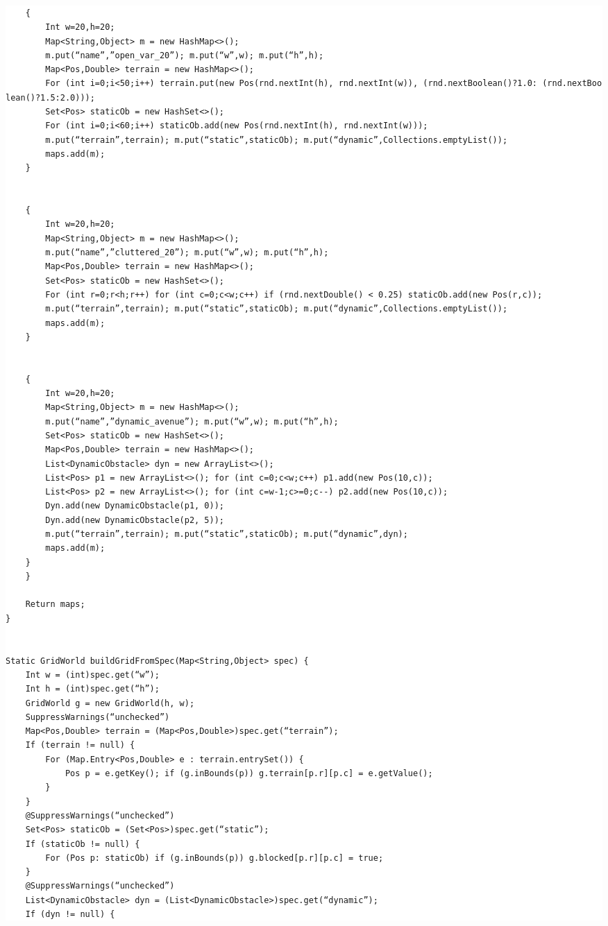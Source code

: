     
        {
            Int w=20,h=20;
            Map<String,Object> m = new HashMap<>();
            m.put(“name”,”open_var_20”); m.put(“w”,w); m.put(“h”,h);
            Map<Pos,Double> terrain = new HashMap<>();
            For (int i=0;i<50;i++) terrain.put(new Pos(rnd.nextInt(h), rnd.nextInt(w)), (rnd.nextBoolean()?1.0: (rnd.nextBoolean()?1.5:2.0)));
            Set<Pos> staticOb = new HashSet<>();
            For (int i=0;i<60;i++) staticOb.add(new Pos(rnd.nextInt(h), rnd.nextInt(w)));
            m.put(“terrain”,terrain); m.put(“static”,staticOb); m.put(“dynamic”,Collections.emptyList());
            maps.add(m);
        }

    
        {
            Int w=20,h=20;
            Map<String,Object> m = new HashMap<>();
            m.put(“name”,”cluttered_20”); m.put(“w”,w); m.put(“h”,h);
            Map<Pos,Double> terrain = new HashMap<>();
            Set<Pos> staticOb = new HashSet<>();
            For (int r=0;r<h;r++) for (int c=0;c<w;c++) if (rnd.nextDouble() < 0.25) staticOb.add(new Pos(r,c));
            m.put(“terrain”,terrain); m.put(“static”,staticOb); m.put(“dynamic”,Collections.emptyList());
            maps.add(m);
        }

        
        {
            Int w=20,h=20;
            Map<String,Object> m = new HashMap<>();
            m.put(“name”,”dynamic_avenue”); m.put(“w”,w); m.put(“h”,h);
            Set<Pos> staticOb = new HashSet<>();
            Map<Pos,Double> terrain = new HashMap<>();
            List<DynamicObstacle> dyn = new ArrayList<>();
            List<Pos> p1 = new ArrayList<>(); for (int c=0;c<w;c++) p1.add(new Pos(10,c));
            List<Pos> p2 = new ArrayList<>(); for (int c=w-1;c>=0;c--) p2.add(new Pos(10,c));
            Dyn.add(new DynamicObstacle(p1, 0));
            Dyn.add(new DynamicObstacle(p2, 5));
            m.put(“terrain”,terrain); m.put(“static”,staticOb); m.put(“dynamic”,dyn);
            maps.add(m);
        }
        }

        Return maps;
    }


    Static GridWorld buildGridFromSpec(Map<String,Object> spec) {
        Int w = (int)spec.get(“w”);
        Int h = (int)spec.get(“h”);
        GridWorld g = new GridWorld(h, w);
        SuppressWarnings(“unchecked”)
        Map<Pos,Double> terrain = (Map<Pos,Double>)spec.get(“terrain”);
        If (terrain != null) {
            For (Map.Entry<Pos,Double> e : terrain.entrySet()) {
                Pos p = e.getKey(); if (g.inBounds(p)) g.terrain[p.r][p.c] = e.getValue();
            }
        }
        @SuppressWarnings(“unchecked”)
        Set<Pos> staticOb = (Set<Pos>)spec.get(“static”);
        If (staticOb != null) {
            For (Pos p: staticOb) if (g.inBounds(p)) g.blocked[p.r][p.c] = true;
        }
        @SuppressWarnings(“unchecked”)
        List<DynamicObstacle> dyn = (List<DynamicObstacle>)spec.get(“dynamic”);
        If (dyn != null) {